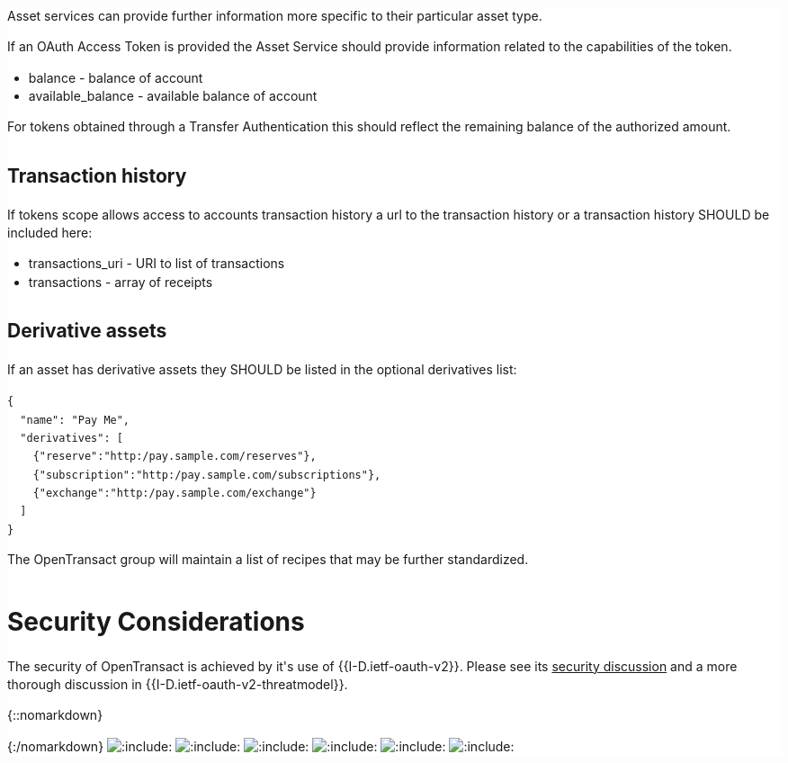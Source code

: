 Asset services can provide further information more specific to their particular asset type.

If an OAuth Access Token is provided the Asset Service should provide information related to the capabilities of the token.

- balance - balance of account
- available_balance - available balance of account

For tokens obtained through a Transfer Authentication this should reflect the remaining balance of the authorized amount.

## Transaction history

If tokens scope allows access to accounts transaction history a url to the transaction history or a transaction history SHOULD be included here:

- transactions_uri - URI to list of transactions
- transactions - array of receipts

## Derivative assets

If an asset has derivative assets they SHOULD be listed in the optional derivatives list:

    {
      "name": "Pay Me",
      "derivatives": [
        {"reserve":"http:/pay.sample.com/reserves"},
        {"subscription":"http:/pay.sample.com/subscriptions"},
        {"exchange":"http:/pay.sample.com/exchange"}
      ]
    }

The OpenTransact group will maintain a list of recipes that may be further standardized.

# Security Considerations

The security of OpenTransact is achieved by it's use of {{I-D.ietf-oauth-v2}}. Please see its [security discussion](http://tools.ietf.org/html/draft-ietf-oauth-v2-22#section-10) and a more thorough discussion in {{I-D.ietf-oauth-v2-threatmodel}}.

{::nomarkdown}
</middle>

<back>

  <references title='Normative References'>

{:/nomarkdown}
![:include:](RFC2119)
![:include:](RFC2616)
![:include:](RFC3339)
![:include:](RFC4627)
![:include:](RFC5234)
![:include:](RFC4949)

